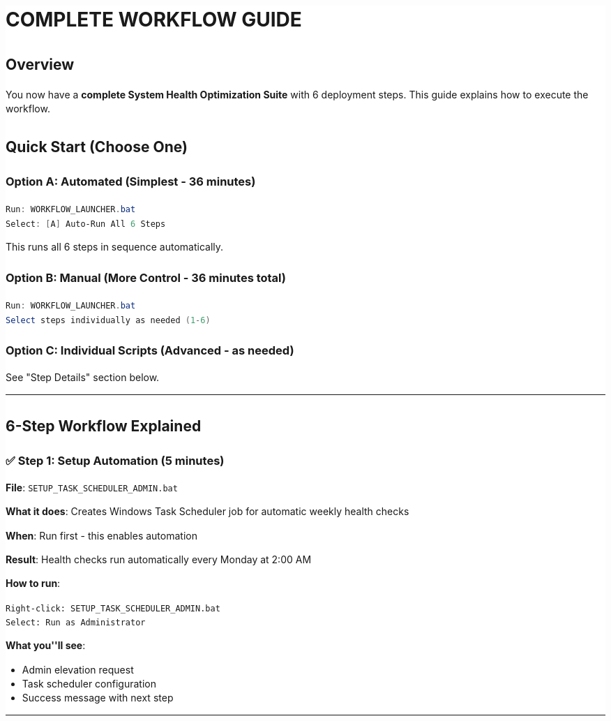 ﻿# COMPLETE WORKFLOW GUIDE

## Overview

You now have a **complete System Health Optimization Suite** with 6 deployment steps. This guide explains how to execute the workflow.

## Quick Start (Choose One)

### Option A: Automated (Simplest - 36 minutes)

```powershell
Run: WORKFLOW_LAUNCHER.bat
Select: [A] Auto-Run All 6 Steps
```

This runs all 6 steps in sequence automatically.

### Option B: Manual (More Control - 36 minutes total)

```powershell
Run: WORKFLOW_LAUNCHER.bat
Select steps individually as needed (1-6)
```

### Option C: Individual Scripts (Advanced - as needed)

See "Step Details" section below.

---

## 6-Step Workflow Explained

### ✅ Step 1: Setup Automation (5 minutes)

**File**: `SETUP_TASK_SCHEDULER_ADMIN.bat`

**What it does**: Creates Windows Task Scheduler job for automatic weekly health checks

**When**: Run first - this enables automation

**Result**: Health checks run automatically every Monday at 2:00 AM

**How to run**:

```batch
Right-click: SETUP_TASK_SCHEDULER_ADMIN.bat
Select: Run as Administrator
```

**What you''ll see**:

- Admin elevation request
- Task scheduler configuration
- Success message with next step

---
